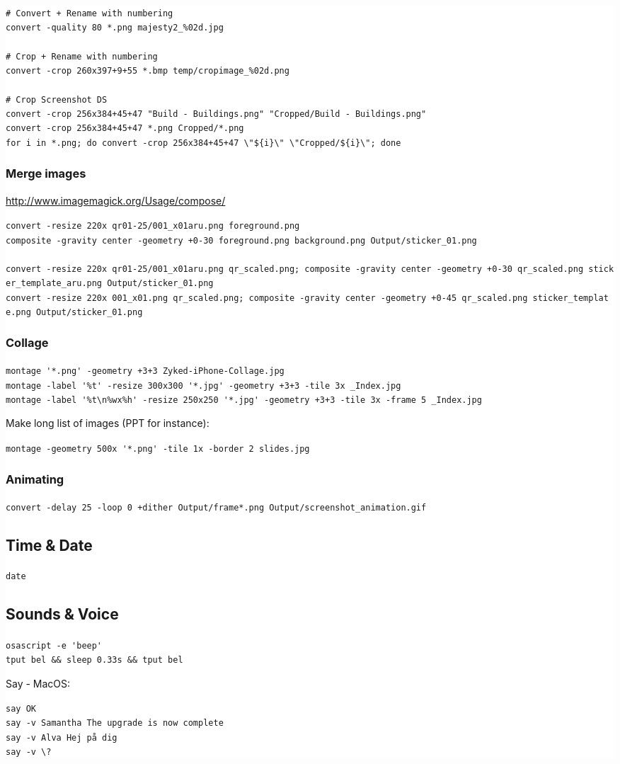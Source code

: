	# Convert + Rename with numbering
	convert -quality 80 *.png majesty2_%02d.jpg

	# Crop + Rename with numbering
	convert -crop 260x397+9+55 *.bmp temp/cropimage_%02d.png

	# Crop Screenshot DS
	convert -crop 256x384+45+47 "Build - Buildings.png" "Cropped/Build - Buildings.png"
	convert -crop 256x384+45+47 *.png Cropped/*.png
	for i in *.png; do convert -crop 256x384+45+47 \"${i}\" \"Cropped/${i}\"; done

### Merge images

http://www.imagemagick.org/Usage/compose/

	convert -resize 220x qr01-25/001_x01aru.png foreground.png
	composite -gravity center -geometry +0-30 foreground.png background.png Output/sticker_01.png

	convert -resize 220x qr01-25/001_x01aru.png qr_scaled.png; composite -gravity center -geometry +0-30 qr_scaled.png sticker_template_aru.png Output/sticker_01.png
	convert -resize 220x 001_x01.png qr_scaled.png; composite -gravity center -geometry +0-45 qr_scaled.png sticker_template.png Output/sticker_01.png

### Collage

	montage '*.png' -geometry +3+3 Zyked-iPhone-Collage.jpg
	montage -label '%t' -resize 300x300 '*.jpg' -geometry +3+3 -tile 3x _Index.jpg
	montage -label '%t\n%wx%h' -resize 250x250 '*.jpg' -geometry +3+3 -tile 3x -frame 5 _Index.jpg

Make long list of images (PPT for instance):

	montage -geometry 500x '*.png' -tile 1x -border 2 slides.jpg

### Animating

	convert -delay 25 -loop 0 +dither Output/frame*.png Output/screenshot_animation.gif


## Time & Date

	date


## Sounds & Voice

	osascript -e 'beep'
	tput bel && sleep 0.33s && tput bel

Say - MacOS:

	say OK
	say -v Samantha The upgrade is now complete
	say -v Alva Hej på dig
	say -v \?
